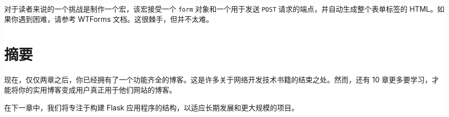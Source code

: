 对于读者来说的一个挑战是制作一个宏，该宏接受一个 `form` 对象和一个用于发送 `POST` 请求的端点，并自动生成整个表单标签的 HTML。如果你遇到困难，请参考 WTForms 文档。这很棘手，但并不太难。

# 摘要

现在，仅仅两章之后，你已经拥有了一个功能齐全的博客。这是许多关于网络开发技术书籍的结束之处。然而，还有 10 章更多要学习，才能将你的实用博客变成用户真正用于他们网站的博客。

在下一章中，我们将专注于构建 Flask 应用程序的结构，以适应长期发展和更大规模的项目。
